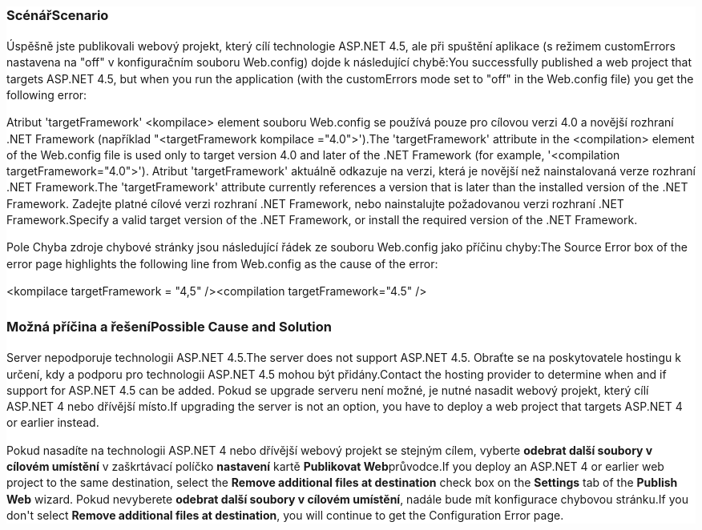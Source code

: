 ### <a name="scenario"></a><span data-ttu-id="e1f82-327">Scénář</span><span class="sxs-lookup"><span data-stu-id="e1f82-327">Scenario</span></span>

<span data-ttu-id="e1f82-328">Úspěšně jste publikovali webový projekt, který cílí technologie ASP.NET 4.5, ale při spuštění aplikace (s režimem customErrors nastavena na "off" v konfiguračním souboru Web.config) dojde k následující chybě:</span><span class="sxs-lookup"><span data-stu-id="e1f82-328">You successfully published a web project that targets ASP.NET 4.5, but when you run the application (with the customErrors mode set to "off" in the Web.config file) you get the following error:</span></span>

<span data-ttu-id="e1f82-329">Atribut 'targetFramework' &lt;kompilace&gt; element souboru Web.config se používá pouze pro cílovou verzi 4.0 a novější rozhraní .NET Framework (například "&lt;targetFramework kompilace ="4.0"&gt;').</span><span class="sxs-lookup"><span data-stu-id="e1f82-329">The 'targetFramework' attribute in the &lt;compilation&gt; element of the Web.config file is used only to target version 4.0 and later of the .NET Framework (for example, '&lt;compilation targetFramework="4.0"&gt;').</span></span> <span data-ttu-id="e1f82-330">Atribut 'targetFramework' aktuálně odkazuje na verzi, která je novější než nainstalovaná verze rozhraní .NET Framework.</span><span class="sxs-lookup"><span data-stu-id="e1f82-330">The 'targetFramework' attribute currently references a version that is later than the installed version of the .NET Framework.</span></span> <span data-ttu-id="e1f82-331">Zadejte platné cílové verzi rozhraní .NET Framework, nebo nainstalujte požadovanou verzi rozhraní .NET Framework.</span><span class="sxs-lookup"><span data-stu-id="e1f82-331">Specify a valid target version of the .NET Framework, or install the required version of the .NET Framework.</span></span>

<span data-ttu-id="e1f82-332">Pole Chyba zdroje chybové stránky jsou následující řádek ze souboru Web.config jako příčinu chyby:</span><span class="sxs-lookup"><span data-stu-id="e1f82-332">The Source Error box of the error page highlights the following line from Web.config as the cause of the error:</span></span>

<span data-ttu-id="e1f82-333">&lt;kompilace targetFramework = "4,5" /&gt;</span><span class="sxs-lookup"><span data-stu-id="e1f82-333">&lt;compilation targetFramework="4.5" /&gt;</span></span>

### <a name="possible-cause-and-solution"></a><span data-ttu-id="e1f82-334">Možná příčina a řešení</span><span class="sxs-lookup"><span data-stu-id="e1f82-334">Possible Cause and Solution</span></span>

<span data-ttu-id="e1f82-335">Server nepodporuje technologii ASP.NET 4.5.</span><span class="sxs-lookup"><span data-stu-id="e1f82-335">The server does not support ASP.NET 4.5.</span></span> <span data-ttu-id="e1f82-336">Obraťte se na poskytovatele hostingu k určení, kdy a podporu pro technologii ASP.NET 4.5 mohou být přidány.</span><span class="sxs-lookup"><span data-stu-id="e1f82-336">Contact the hosting provider to determine when and if support for ASP.NET 4.5 can be added.</span></span> <span data-ttu-id="e1f82-337">Pokud se upgrade serveru není možné, je nutné nasadit webový projekt, který cílí ASP.NET 4 nebo dřívější místo.</span><span class="sxs-lookup"><span data-stu-id="e1f82-337">If upgrading the server is not an option, you have to deploy a web project that targets ASP.NET 4 or earlier instead.</span></span>

<span data-ttu-id="e1f82-338">Pokud nasadíte na technologii ASP.NET 4 nebo dřívější webový projekt se stejným cílem, vyberte **odebrat další soubory v cílovém umístění** v zaškrtávací políčko **nastavení** kartě **Publikovat Web**průvodce.</span><span class="sxs-lookup"><span data-stu-id="e1f82-338">If you deploy an ASP.NET 4 or earlier web project to the same destination, select the **Remove additional files at destination** check box on the **Settings** tab of the **Publish Web** wizard.</span></span> <span data-ttu-id="e1f82-339">Pokud nevyberete **odebrat další soubory v cílovém umístění**, nadále bude mít konfigurace chybovou stránku.</span><span class="sxs-lookup"><span data-stu-id="e1f82-339">If you don't select **Remove additional files at destination**, you will continue to get the Configuration Error page.</span></span>
